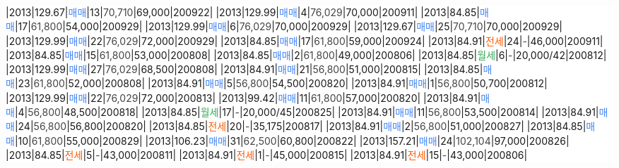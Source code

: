 |2013|129.67|<span style="color:#4285f3">매매</span>|13|<span style="color:#444444">70,710</span>|69,000|200922|
|2013|129.99|<span style="color:#4285f3">매매</span>|4|<span style="color:#444444">76,029</span>|70,000|200911|
|2013|84.85|<span style="color:#4285f3">매매</span>|17|<span style="color:#444444">61,800</span>|54,000|200929|
|2013|129.99|<span style="color:#4285f3">매매</span>|6|<span style="color:#444444">76,029</span>|70,000|200929|
|2013|129.67|<span style="color:#4285f3">매매</span>|25|<span style="color:#444444">70,710</span>|70,000|200929|
|2013|129.99|<span style="color:#4285f3">매매</span>|22|<span style="color:#444444">76,029</span>|72,000|200929|
|2013|84.85|<span style="color:#4285f3">매매</span>|17|<span style="color:#444444">61,800</span>|59,000|200924|
|2013|84.91|<span style="color:#ff5a00">전세</span>|24|<span style="color:#444444">-</span>|46,000|200911|
|2013|84.85|<span style="color:#4285f3">매매</span>|15|<span style="color:#444444">61,800</span>|53,000|200808|
|2013|84.85|<span style="color:#4285f3">매매</span>|2|<span style="color:#444444">61,800</span>|49,000|200806|
|2013|84.85|<span style="color:#34a853">월세</span>|6|<span style="color:#444444">-</span>|20,000/42|200812|
|2013|129.99|<span style="color:#4285f3">매매</span>|27|<span style="color:#444444">76,029</span>|68,500|200808|
|2013|84.91|<span style="color:#4285f3">매매</span>|21|<span style="color:#444444">56,800</span>|51,000|200815|
|2013|84.85|<span style="color:#4285f3">매매</span>|23|<span style="color:#444444">61,800</span>|52,000|200808|
|2013|84.91|<span style="color:#4285f3">매매</span>|5|<span style="color:#444444">56,800</span>|54,500|200820|
|2013|84.91|<span style="color:#4285f3">매매</span>|1|<span style="color:#444444">56,800</span>|50,700|200812|
|2013|129.99|<span style="color:#4285f3">매매</span>|22|<span style="color:#444444">76,029</span>|72,000|200813|
|2013|99.42|<span style="color:#4285f3">매매</span>|11|<span style="color:#444444">61,800</span>|57,000|200820|
|2013|84.91|<span style="color:#4285f3">매매</span>|4|<span style="color:#444444">56,800</span>|48,500|200818|
|2013|84.85|<span style="color:#34a853">월세</span>|17|<span style="color:#444444">-</span>|20,000/45|200825|
|2013|84.91|<span style="color:#4285f3">매매</span>|11|<span style="color:#444444">56,800</span>|53,500|200814|
|2013|84.91|<span style="color:#4285f3">매매</span>|24|<span style="color:#444444">56,800</span>|56,800|200820|
|2013|84.85|<span style="color:#ff5a00">전세</span>|20|<span style="color:#444444">-</span>|35,175|200817|
|2013|84.91|<span style="color:#4285f3">매매</span>|2|<span style="color:#444444">56,800</span>|51,000|200827|
|2013|84.85|<span style="color:#4285f3">매매</span>|10|<span style="color:#444444">61,800</span>|55,000|200829|
|2013|106.23|<span style="color:#4285f3">매매</span>|31|<span style="color:#444444">62,500</span>|60,800|200822|
|2013|157.21|<span style="color:#4285f3">매매</span>|24|<span style="color:#444444">102,104</span>|97,000|200826|
|2013|84.85|<span style="color:#ff5a00">전세</span>|5|<span style="color:#444444">-</span>|43,000|200811|
|2013|84.91|<span style="color:#ff5a00">전세</span>|1|<span style="color:#444444">-</span>|45,000|200815|
|2013|84.91|<span style="color:#ff5a00">전세</span>|15|<span style="color:#444444">-</span>|43,000|200806|
